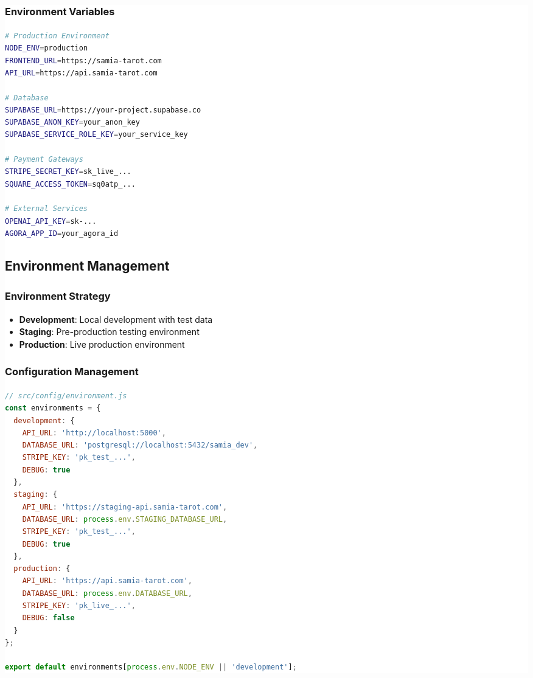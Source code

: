 ### Environment Variables
```bash
# Production Environment
NODE_ENV=production
FRONTEND_URL=https://samia-tarot.com
API_URL=https://api.samia-tarot.com

# Database
SUPABASE_URL=https://your-project.supabase.co
SUPABASE_ANON_KEY=your_anon_key
SUPABASE_SERVICE_ROLE_KEY=your_service_key

# Payment Gateways
STRIPE_SECRET_KEY=sk_live_...
SQUARE_ACCESS_TOKEN=sq0atp_...

# External Services
OPENAI_API_KEY=sk-...
AGORA_APP_ID=your_agora_id
```

## Environment Management

### Environment Strategy
- **Development**: Local development with test data
- **Staging**: Pre-production testing environment
- **Production**: Live production environment

### Configuration Management
```javascript
// src/config/environment.js
const environments = {
  development: {
    API_URL: 'http://localhost:5000',
    DATABASE_URL: 'postgresql://localhost:5432/samia_dev',
    STRIPE_KEY: 'pk_test_...',
    DEBUG: true
  },
  staging: {
    API_URL: 'https://staging-api.samia-tarot.com',
    DATABASE_URL: process.env.STAGING_DATABASE_URL,
    STRIPE_KEY: 'pk_test_...',
    DEBUG: true
  },
  production: {
    API_URL: 'https://api.samia-tarot.com',
    DATABASE_URL: process.env.DATABASE_URL,
    STRIPE_KEY: 'pk_live_...',
    DEBUG: false
  }
};

export default environments[process.env.NODE_ENV || 'development'];
```

